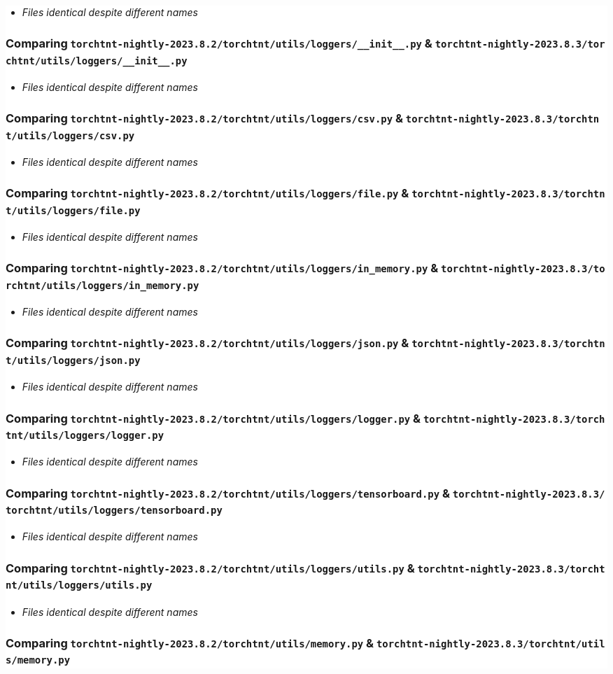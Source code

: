  * *Files identical despite different names*

### Comparing `torchtnt-nightly-2023.8.2/torchtnt/utils/loggers/__init__.py` & `torchtnt-nightly-2023.8.3/torchtnt/utils/loggers/__init__.py`

 * *Files identical despite different names*

### Comparing `torchtnt-nightly-2023.8.2/torchtnt/utils/loggers/csv.py` & `torchtnt-nightly-2023.8.3/torchtnt/utils/loggers/csv.py`

 * *Files identical despite different names*

### Comparing `torchtnt-nightly-2023.8.2/torchtnt/utils/loggers/file.py` & `torchtnt-nightly-2023.8.3/torchtnt/utils/loggers/file.py`

 * *Files identical despite different names*

### Comparing `torchtnt-nightly-2023.8.2/torchtnt/utils/loggers/in_memory.py` & `torchtnt-nightly-2023.8.3/torchtnt/utils/loggers/in_memory.py`

 * *Files identical despite different names*

### Comparing `torchtnt-nightly-2023.8.2/torchtnt/utils/loggers/json.py` & `torchtnt-nightly-2023.8.3/torchtnt/utils/loggers/json.py`

 * *Files identical despite different names*

### Comparing `torchtnt-nightly-2023.8.2/torchtnt/utils/loggers/logger.py` & `torchtnt-nightly-2023.8.3/torchtnt/utils/loggers/logger.py`

 * *Files identical despite different names*

### Comparing `torchtnt-nightly-2023.8.2/torchtnt/utils/loggers/tensorboard.py` & `torchtnt-nightly-2023.8.3/torchtnt/utils/loggers/tensorboard.py`

 * *Files identical despite different names*

### Comparing `torchtnt-nightly-2023.8.2/torchtnt/utils/loggers/utils.py` & `torchtnt-nightly-2023.8.3/torchtnt/utils/loggers/utils.py`

 * *Files identical despite different names*

### Comparing `torchtnt-nightly-2023.8.2/torchtnt/utils/memory.py` & `torchtnt-nightly-2023.8.3/torchtnt/utils/memory.py`
